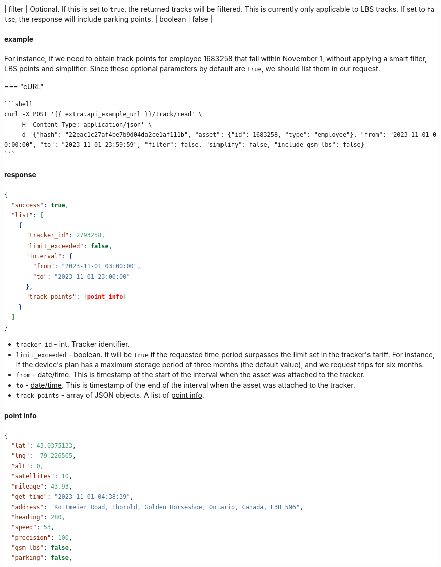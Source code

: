 | filter          | Optional. If this is set to `true`, the returned tracks will be filtered. This is currently only applicable to LBS tracks. If set to `false`, the response will include parking points.                                                                                                                                                                                          | boolean                                                   | false                                      |

#### example

For instance, if we need to obtain track points for employee 1683258 that fall within November 1, without applying a smart filter, LBS points and simplifier. Since these optional parameters by default
are `true`, we should list them in our request.

=== "cURL"

    ```shell
    curl -X POST '{{ extra.api_example_url }}/track/read' \
        -H 'Content-Type: application/json' \
        -d '{"hash": "22eac1c27af4be7b9d04da2ce1af111b", "asset": {"id": 1683258, "type": "employee"}, "from": "2023-11-01 00:00:00", "to": "2023-11-01 23:59:59", "filter": false, "simplify": false, "include_gsm_lbs": false}'
    ```

#### response

```json
{
  "success": true,
  "list": [
    {
      "tracker_id": 2793258,
      "limit_exceeded": false,
      "interval": {
        "from": "2023-11-01 03:00:00",
        "to": "2023-11-01 23:00:00"
      },
      "track_points": [point_info]
    }
  ]
}
```

* `tracker_id` - int. Tracker identifier.
* `limit_exceeded` - boolean. It will be `true` if the requested time period surpasses the limit set in the tracker's tariff.
For instance, if the device's plan has a maximum storage period of three months (the default value), and we request trips
for six months.
* `from` - [date/time](../../../getting-started.md#data-types). This is timestamp of the start of the interval when the asset was attached to the tracker.
* `to` - [date/time](../../../getting-started.md#data-types). This is timestamp of the end of the interval when the asset was attached to the tracker.
* `track_points` - array of JSON objects. A list of [point info](#point-info).

#### point info

```json
{
  "lat": 43.0375133,
  "lng": -79.226505,
  "alt": 0,
  "satellites": 10,
  "mileage": 43.93,
  "get_time": "2023-11-01 04:38:39",
  "address": "Kottmeier Road, Thorold, Golden Horseshoe, Ontario, Canada, L3B 5N6",
  "heading": 280,
  "speed": 53,
  "precision": 100,
  "gsm_lbs": false,
  "parking": false,
```